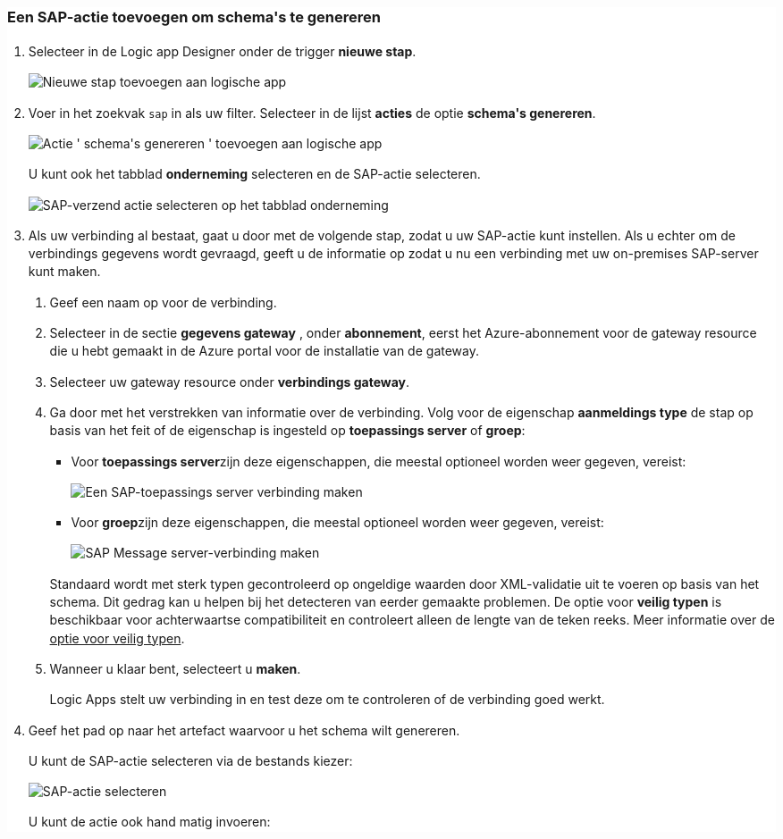 ### <a name="add-an-sap-action-to-generate-schemas"></a>Een SAP-actie toevoegen om schema's te genereren

1. Selecteer in de Logic app Designer onder de trigger **nieuwe stap**.

   ![Nieuwe stap toevoegen aan logische app](./media/logic-apps-using-sap-connector/add-sap-action-logic-app.png)

1. Voer in het zoekvak `sap` in als uw filter. Selecteer in de lijst **acties** de optie **schema's genereren**.
  
   ![Actie ' schema's genereren ' toevoegen aan logische app](media/logic-apps-using-sap-connector/select-sap-schema-generator-action.png)

   U kunt ook het tabblad **onderneming** selecteren en de SAP-actie selecteren.

   ![SAP-verzend actie selecteren op het tabblad onderneming](media/logic-apps-using-sap-connector/select-sap-schema-generator-ent-tab.png)

1. Als uw verbinding al bestaat, gaat u door met de volgende stap, zodat u uw SAP-actie kunt instellen. Als u echter om de verbindings gegevens wordt gevraagd, geeft u de informatie op zodat u nu een verbinding met uw on-premises SAP-server kunt maken.

   1. Geef een naam op voor de verbinding.

   1. Selecteer in de sectie **gegevens gateway** , onder **abonnement**, eerst het Azure-abonnement voor de gateway resource die u hebt gemaakt in de Azure portal voor de installatie van de gateway. 
   
   1. Selecteer uw gateway resource onder **verbindings gateway**.

   1. Ga door met het verstrekken van informatie over de verbinding. Volg voor de eigenschap **aanmeldings type** de stap op basis van het feit of de eigenschap is ingesteld op **toepassings server** of **groep**:
   
      * Voor **toepassings server**zijn deze eigenschappen, die meestal optioneel worden weer gegeven, vereist:

        ![Een SAP-toepassings server verbinding maken](media/logic-apps-using-sap-connector/create-SAP-application-server-connection.png)

      * Voor **groep**zijn deze eigenschappen, die meestal optioneel worden weer gegeven, vereist:

        ![SAP Message server-verbinding maken](media/logic-apps-using-sap-connector/create-SAP-message-server-connection.png)  

      Standaard wordt met sterk typen gecontroleerd op ongeldige waarden door XML-validatie uit te voeren op basis van het schema. Dit gedrag kan u helpen bij het detecteren van eerder gemaakte problemen. De optie voor **veilig typen** is beschikbaar voor achterwaartse compatibiliteit en controleert alleen de lengte van de teken reeks. Meer informatie over de [optie voor veilig typen](#safe-typing).

   1. Wanneer u klaar bent, selecteert u **maken**.

      Logic Apps stelt uw verbinding in en test deze om te controleren of de verbinding goed werkt.

1. Geef het pad op naar het artefact waarvoor u het schema wilt genereren.

   U kunt de SAP-actie selecteren via de bestands kiezer:

   ![SAP-actie selecteren](media/logic-apps-using-sap-connector/select-SAP-action-schema-generator.png)  

   U kunt de actie ook hand matig invoeren:
